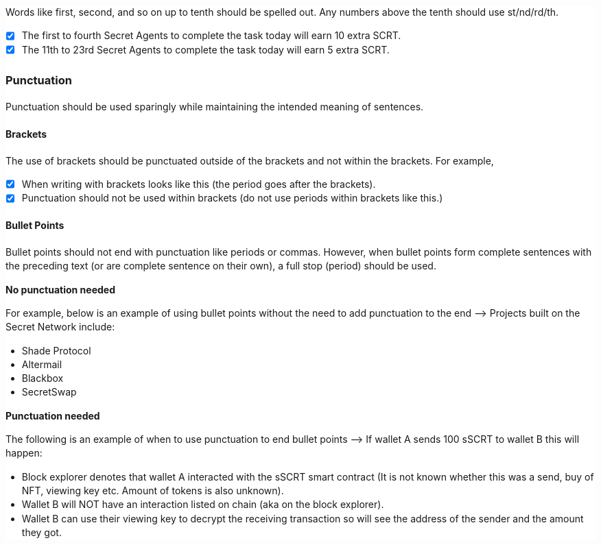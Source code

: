 Words like first, second, and so on up to tenth should be spelled out. Any numbers above the tenth should use st/nd/rd/th.&#x20;

* [x] The first to fourth Secret Agents to complete the task today will earn 10 extra SCRT.&#x20;
* [x] The 11th to 23rd Secret Agents to complete the task today will earn 5 extra SCRT.&#x20;

### Punctuation&#x20;

Punctuation should be used sparingly while maintaining the intended meaning of sentences.&#x20;

#### Brackets

The use of brackets should be punctuated outside of the brackets and not within the brackets. For example,&#x20;

* [x] When writing with brackets looks like this (the period goes after the brackets).&#x20;
* [x] Punctuation should not be used within brackets (do not use periods within brackets like this.)

#### Bullet Points

Bullet points should not end with punctuation like periods or commas. However, when bullet points form complete sentences with the preceding text (or are complete sentence on their own), a full stop (period) should be used.&#x20;

**No punctuation needed**&#x20;

For example, below is an example of using bullet points without the need to add punctuation to the end --> Projects built on the Secret Network include:&#x20;

* Shade Protocol
* Altermail
* Blackbox&#x20;
* SecretSwap

**Punctuation needed**&#x20;

The following is an example of when to use punctuation to end bullet points --> If wallet A sends 100 sSCRT to wallet B this will happen:

* Block explorer denotes that wallet A interacted with the sSCRT smart contract (It is not known whether this was a send, buy of NFT, viewing key etc. Amount of tokens is also unknown).
* Wallet B will NOT have an interaction listed on chain (aka on the block explorer).
* Wallet B can use their viewing key to decrypt the receiving transaction so will see the address of the sender and the amount they got.&#x20;



